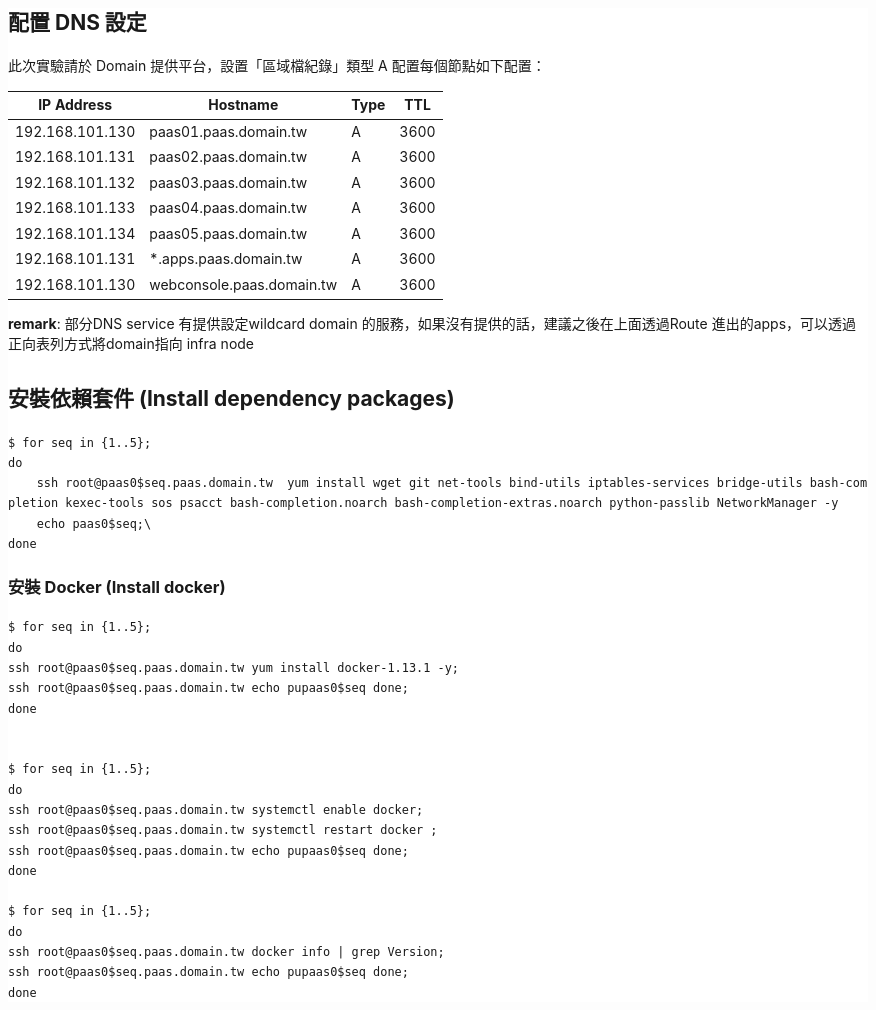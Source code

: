 
## 配置 DNS 設定

此次實驗請於 Domain 提供平台，設置「區域檔紀錄」類型 A 配置每個節點如下配置：


| IP Address| Hostname | Type |  TTL |
| --------  | -------- | -------- | -------- |
| 192.168.101.130 | paas01.paas.domain.tw | A | 3600 |
| 192.168.101.131 | paas02.paas.domain.tw | A | 3600 |
| 192.168.101.132 | paas03.paas.domain.tw | A | 3600 |
| 192.168.101.133 | paas04.paas.domain.tw | A | 3600 |
| 192.168.101.134 | paas05.paas.domain.tw | A | 3600 |
| 192.168.101.131 | *.apps.paas.domain.tw | A | 3600 |
| 192.168.101.130 | webconsole.paas.domain.tw | A | 3600 |

**remark**: 部分DNS service 有提供設定wildcard domain 的服務，如果沒有提供的話，建議之後在上面透過Route 進出的apps，可以透過正向表列方式將domain指向 infra node

## 安裝依賴套件 (Install dependency packages) 

```shell=
$ for seq in {1..5};
do
    ssh root@paas0$seq.paas.domain.tw  yum install wget git net-tools bind-utils iptables-services bridge-utils bash-completion kexec-tools sos psacct bash-completion.noarch bash-completion-extras.noarch python-passlib NetworkManager -y
    echo paas0$seq;\
done
```

### 安裝 Docker (Install docker)

```shell=
$ for seq in {1..5};
do
ssh root@paas0$seq.paas.domain.tw yum install docker-1.13.1 -y;
ssh root@paas0$seq.paas.domain.tw echo pupaas0$seq done;
done


$ for seq in {1..5};
do
ssh root@paas0$seq.paas.domain.tw systemctl enable docker;
ssh root@paas0$seq.paas.domain.tw systemctl restart docker ;
ssh root@paas0$seq.paas.domain.tw echo pupaas0$seq done;
done

$ for seq in {1..5};
do
ssh root@paas0$seq.paas.domain.tw docker info | grep Version;
ssh root@paas0$seq.paas.domain.tw echo pupaas0$seq done;
done
```
